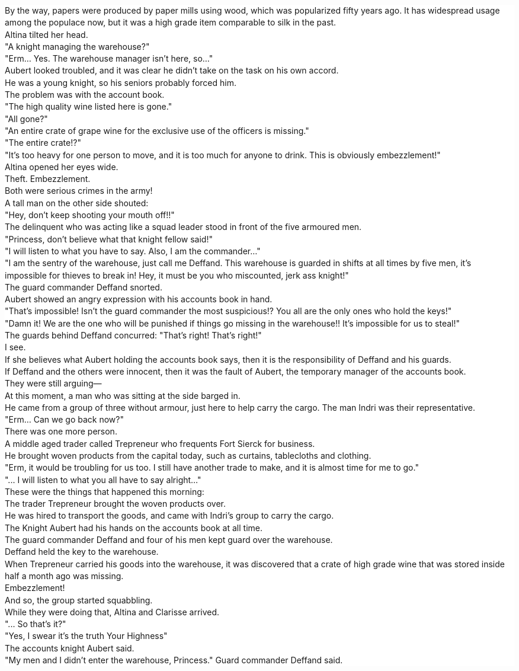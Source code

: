 By the way, papers were produced by paper mills using wood, which was popularized fifty years ago. It has widespread usage among the populace now, but it was a high grade item comparable to silk in the past.<br/>
Altina tilted her head.<br/>
"A knight managing the warehouse?"<br/>
"Erm… Yes. The warehouse manager isn’t here, so…"<br/>
Aubert looked troubled, and it was clear he didn’t take on the task on his own accord.<br/>
He was a young knight, so his seniors probably forced him.<br/>
The problem was with the account book.<br/>
"The high quality wine listed here is gone."<br/>
"All gone?"<br/>
"An entire crate of grape wine for the exclusive use of the officers is missing."<br/>
"The entire crate!?"<br/>
"It’s too heavy for one person to move, and it is too much for anyone to drink. This is obviously embezzlement!"<br/>
Altina opened her eyes wide.<br/>
Theft. Embezzlement.<br/>
Both were serious crimes in the army!<br/>
A tall man on the other side shouted:<br/>
"Hey, don’t keep shooting your mouth off!!"<br/>
The delinquent who was acting like a squad leader stood in front of the five armoured men.<br/>
"Princess, don’t believe what that knight fellow said!"<br/>
"I will listen to what you have to say. Also, I am the commander…"<br/>
"I am the sentry of the warehouse, just call me Deffand. This warehouse is guarded in shifts at all times by five men, it’s impossible for thieves to break in! Hey, it must be you who miscounted, jerk ass knight!"<br/>
The guard commander Deffand snorted.<br/>
Aubert showed an angry expression with his accounts book in hand.<br/>
"That’s impossible! Isn’t the guard commander the most suspicious!? You all are the only ones who hold the keys!"<br/>
"Damn it! We are the one who will be punished if things go missing in the warehouse!! It’s impossible for us to steal!"<br/>
The guards behind Deffand concurred: "That’s right! That’s right!"<br/>
I see.<br/>
If she believes what Aubert holding the accounts book says, then it is the responsibility of Deffand and his guards.<br/>
If Deffand and the others were innocent, then it was the fault of Aubert, the temporary manager of the accounts book.<br/>
They were still arguing—<br/>
At this moment, a man who was sitting at the side barged in.<br/>
He came from a group of three without armour, just here to help carry the cargo. The man Indri was their representative.<br/>
"Erm… Can we go back now?"<br/>
There was one more person.<br/>
A middle aged trader called Trepreneur who frequents Fort Sierck for business.<br/>
He brought woven products from the capital today, such as curtains, tablecloths and clothing.<br/>
"Erm, it would be troubling for us too. I still have another trade to make, and it is almost time for me to go."<br/>
"... I will listen to what you all have to say alright…"<br/>
These were the things that happened this morning:<br/>
The trader Trepreneur brought the woven products over.<br/>
He was hired to transport the goods, and came with Indri’s group to carry the cargo.<br/>
The Knight Aubert had his hands on the accounts book at all time.<br/>
The guard commander Deffand and four of his men kept guard over the warehouse.<br/>
Deffand held the key to the warehouse.<br/>
When Trepreneur carried his goods into the warehouse, it was discovered that a crate of high grade wine that was stored inside half a month ago was missing.<br/>
Embezzlement!<br/>
And so, the group started squabbling.<br/>
While they were doing that, Altina and Clarisse arrived.<br/>
"... So that’s it?"<br/>
"Yes, I swear it’s the truth Your Highness"<br/>
The accounts knight Aubert said.<br/>
"My men and I didn’t enter the warehouse, Princess." Guard commander Deffand said.<br/>
